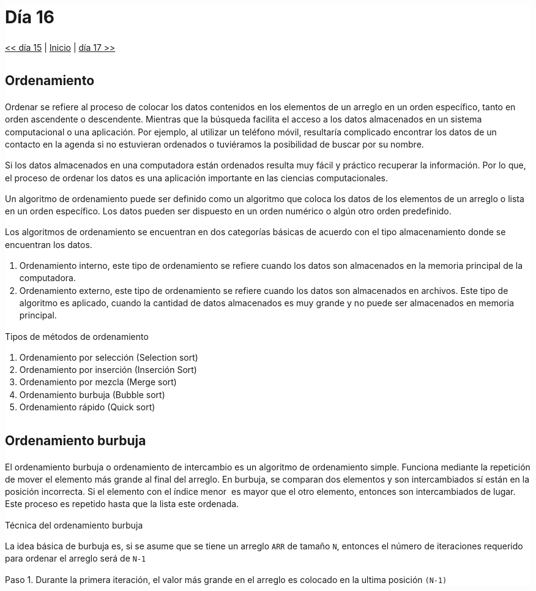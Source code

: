 # Día 16

[<< día 15](../15_day_recursion_ii/15_day_recursion_ii.md) | [Inicio](../README.md) | [día 17 >>](../17_day_search/17_day_search.md)

## Ordenamiento

Ordenar se refiere al proceso de colocar los datos contenidos en los elementos de un arreglo en un orden específico, tanto en orden ascendente o descendente. Mientras que la búsqueda facilita el acceso a los datos almacenados en un sistema computacional o una aplicación. Por ejemplo, al utilizar un teléfono móvil,  resultaría complicado encontrar los datos de un contacto en la agenda si no estuvieran ordenados o tuviéramos la posibilidad de buscar por su nombre.

Si los datos  almacenados en una computadora están ordenados resulta muy fácil y práctico recuperar la información. Por lo que, el proceso de ordenar los datos es una aplicación importante en las ciencias computacionales.

Un algoritmo de ordenamiento puede ser definido como un algoritmo que coloca los datos de los elementos de un arreglo o lista en un orden específico. Los datos pueden ser dispuesto en un orden numérico o algún otro orden predefinido.

Los algoritmos de ordenamiento se encuentran en dos categorías básicas de acuerdo con el tipo almacenamiento donde se encuentran los datos.

1. Ordenamiento interno, este tipo de ordenamiento se refiere cuando los datos son almacenados en la memoria principal de la computadora.
2. Ordenamiento externo, este tipo de ordenamiento se refiere cuando los datos son almacenados en archivos. Este tipo de algoritmo es aplicado, cuando la cantidad de datos almacenados es muy grande y no puede ser almacenados en memoria principal.

Tipos de métodos de ordenamiento

1. Ordenamiento por selección (Selection sort)
2. Ordenamiento por inserción (Inserción Sort)
3. Ordenamiento por mezcla (Merge sort)
4. Ordenamiento burbuja (Bubble sort)
5. Ordenamiento rápido (Quick sort)

## Ordenamiento burbuja

El ordenamiento burbuja o ordenamiento de intercambio es un algoritmo de ordenamiento simple. Funciona mediante la repetición de mover el elemento más grande al final del arreglo. En burbuja, se comparan dos elementos y son intercambiados sí están en la posición incorrecta. Si el elemento con el índice menor  es mayor que el otro elemento, entonces son intercambiados de lugar. Este proceso es repetido hasta que la lista este ordenada.

Técnica del ordenamiento burbuja

La idea básica de burbuja es, si se asume que se tiene un arreglo `ARR` de tamaño `N`, entonces el número de iteraciones requerido para ordenar el arreglo será de `N-1`

Paso 1. Durante la primera iteración, el valor más grande en el arreglo es colocado en la ultima posición `(N-1)`
